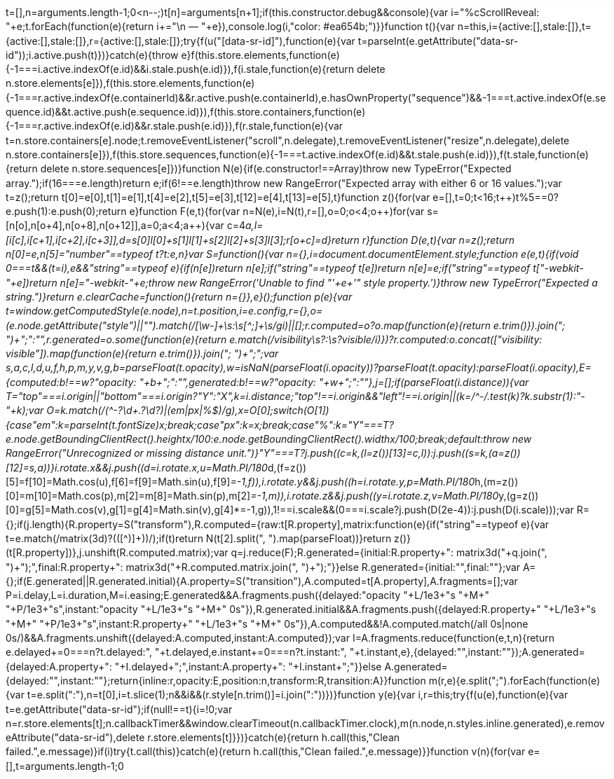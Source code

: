 t=[],n=arguments.length-1;0<n--;)t[n]=arguments[n+1];if(this.constructor.debug&&console){var i="%cScrollReveal: "+e;t.forEach(function(e){return i+="\n — "+e}),console.log(i,"color: #ea654b;")}}function t(){var n=this,i={active:[],stale:[]},t={active:[],stale:[]},r={active:[],stale:[]};try{f(u("[data-sr-id]"),function(e){var t=parseInt(e.getAttribute("data-sr-id"));i.active.push(t)})}catch(e){throw e}f(this.store.elements,function(e){-1===i.active.indexOf(e.id)&&i.stale.push(e.id)}),f(i.stale,function(e){return delete n.store.elements[e]}),f(this.store.elements,function(e){-1===r.active.indexOf(e.containerId)&&r.active.push(e.containerId),e.hasOwnProperty("sequence")&&-1===t.active.indexOf(e.sequence.id)&&t.active.push(e.sequence.id)}),f(this.store.containers,function(e){-1===r.active.indexOf(e.id)&&r.stale.push(e.id)}),f(r.stale,function(e){var t=n.store.containers[e].node;t.removeEventListener("scroll",n.delegate),t.removeEventListener("resize",n.delegate),delete n.store.containers[e]}),f(this.store.sequences,function(e){-1===t.active.indexOf(e.id)&&t.stale.push(e.id)}),f(t.stale,function(e){return delete n.store.sequences[e]})}function N(e){if(e.constructor!==Array)throw new TypeError("Expected array.");if(16===e.length)return e;if(6!==e.length)throw new RangeError("Expected array with either 6 or 16 values.");var t=z();return t[0]=e[0],t[1]=e[1],t[4]=e[2],t[5]=e[3],t[12]=e[4],t[13]=e[5],t}function z(){for(var e=[],t=0;t<16;t++)t%5==0?e.push(1):e.push(0);return e}function F(e,t){for(var n=N(e),i=N(t),r=[],o=0;o<4;o++)for(var s=[n[o],n[o+4],n[o+8],n[o+12]],a=0;a<4;a++){var c=4*a,l=[i[c],i[c+1],i[c+2],i[c+3]],d=s[0]*l[0]+s[1]*l[1]+s[2]*l[2]+s[3]*l[3];r[o+c]=d}return r}function D(e,t){var n=z();return n[0]=e,n[5]="number"==typeof t?t:e,n}var S=function(){var n={},i=document.documentElement.style;function e(e,t){if(void 0===t&&(t=i),e&&"string"==typeof e){if(n[e])return n[e];if("string"==typeof t[e])return n[e]=e;if("string"==typeof t["-webkit-"+e])return n[e]="-webkit-"+e;throw new RangeError('Unable to find "'+e+'" style property.')}throw new TypeError("Expected a string.")}return e.clearCache=function(){return n={}},e}();function p(e){var t=window.getComputedStyle(e.node),n=t.position,i=e.config,r={},o=(e.node.getAttribute("style")||"").match(/[\w-]+\s*:\s*[^;]+\s*/gi)||[];r.computed=o?o.map(function(e){return e.trim()}).join("; ")+";":"",r.generated=o.some(function(e){return e.match(/visibility\s?:\s?visible/i)})?r.computed:o.concat(["visibility: visible"]).map(function(e){return e.trim()}).join("; ")+";";var s,a,c,l,d,u,f,h,p,m,y,v,g,b=parseFloat(t.opacity),w=isNaN(parseFloat(i.opacity))?parseFloat(t.opacity):parseFloat(i.opacity),E={computed:b!==w?"opacity: "+b+";":"",generated:b!==w?"opacity: "+w+";":""},j=[];if(parseFloat(i.distance)){var T="top"===i.origin||"bottom"===i.origin?"Y":"X",k=i.distance;"top"!==i.origin&&"left"!==i.origin||(k=/^-/.test(k)?k.substr(1):"-"+k);var O=k.match(/(^-?\d+\.?\d?)|(em$|px$|%$)/g),x=O[0];switch(O[1]){case"em":k=parseInt(t.fontSize)*x;break;case"px":k=x;break;case"%":k="Y"===T?e.node.getBoundingClientRect().height*x/100:e.node.getBoundingClientRect().width*x/100;break;default:throw new RangeError("Unrecognized or missing distance unit.")}"Y"===T?j.push((c=k,(l=z())[13]=c,l)):j.push((s=k,(a=z())[12]=s,a))}i.rotate.x&&j.push((d=i.rotate.x,u=Math.PI/180*d,(f=z())[5]=f[10]=Math.cos(u),f[6]=f[9]=Math.sin(u),f[9]*=-1,f)),i.rotate.y&&j.push((h=i.rotate.y,p=Math.PI/180*h,(m=z())[0]=m[10]=Math.cos(p),m[2]=m[8]=Math.sin(p),m[2]*=-1,m)),i.rotate.z&&j.push((y=i.rotate.z,v=Math.PI/180*y,(g=z())[0]=g[5]=Math.cos(v),g[1]=g[4]=Math.sin(v),g[4]*=-1,g)),1!==i.scale&&(0===i.scale?j.push(D(2e-4)):j.push(D(i.scale)));var R={};if(j.length){R.property=S("transform"),R.computed={raw:t[R.property],matrix:function(e){if("string"==typeof e){var t=e.match(/matrix(3d)?\(([^)]+)\)/);if(t)return N(t[2].split(", ").map(parseFloat))}return z()}(t[R.property])},j.unshift(R.computed.matrix);var q=j.reduce(F);R.generated={initial:R.property+": matrix3d("+q.join(", ")+");",final:R.property+": matrix3d("+R.computed.matrix.join(", ")+");"}}else R.generated={initial:"",final:""};var A={};if(E.generated||R.generated.initial){A.property=S("transition"),A.computed=t[A.property],A.fragments=[];var P=i.delay,L=i.duration,M=i.easing;E.generated&&A.fragments.push({delayed:"opacity "+L/1e3+"s "+M+" "+P/1e3+"s",instant:"opacity "+L/1e3+"s "+M+" 0s"}),R.generated.initial&&A.fragments.push({delayed:R.property+" "+L/1e3+"s "+M+" "+P/1e3+"s",instant:R.property+" "+L/1e3+"s "+M+" 0s"}),A.computed&&!A.computed.match(/all 0s|none 0s/)&&A.fragments.unshift({delayed:A.computed,instant:A.computed});var I=A.fragments.reduce(function(e,t,n){return e.delayed+=0===n?t.delayed:", "+t.delayed,e.instant+=0===n?t.instant:", "+t.instant,e},{delayed:"",instant:""});A.generated={delayed:A.property+": "+I.delayed+";",instant:A.property+": "+I.instant+";"}}else A.generated={delayed:"",instant:""};return{inline:r,opacity:E,position:n,transform:R,transition:A}}function m(r,e){e.split(";").forEach(function(e){var t=e.split(":"),n=t[0],i=t.slice(1);n&&i&&(r.style[n.trim()]=i.join(":"))})}function y(e){var i,r=this;try{f(u(e),function(e){var t=e.getAttribute("data-sr-id");if(null!==t){i=!0;var n=r.store.elements[t];n.callbackTimer&&window.clearTimeout(n.callbackTimer.clock),m(n.node,n.styles.inline.generated),e.removeAttribute("data-sr-id"),delete r.store.elements[t]}})}catch(e){return h.call(this,"Clean failed.",e.message)}if(i)try{t.call(this)}catch(e){return h.call(this,"Clean failed.",e.message)}}function v(n){for(var e=[],t=arguments.length-1;0